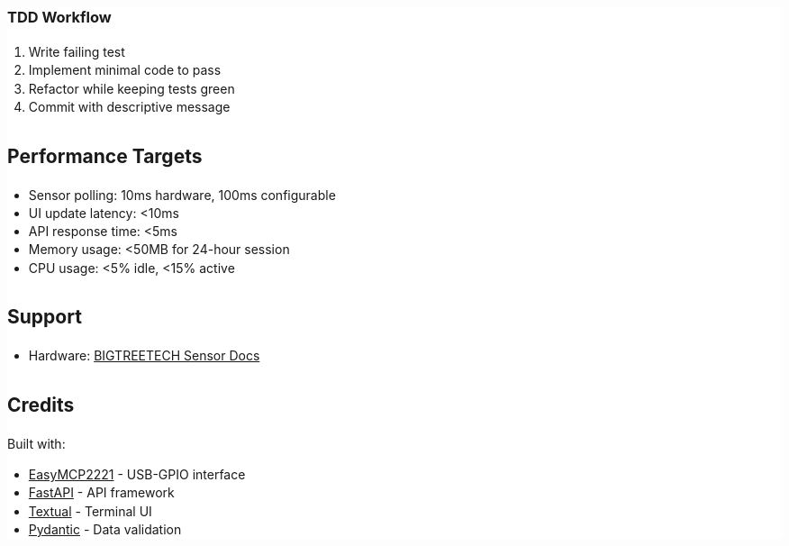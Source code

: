 ### TDD Workflow
1. Write failing test
2. Implement minimal code to pass
3. Refactor while keeping tests green
4. Commit with descriptive message

## Performance Targets

- Sensor polling: 10ms hardware, 100ms configurable
- UI update latency: <10ms
- API response time: <5ms
- Memory usage: <50MB for 24-hour session
- CPU usage: <5% idle, <15% active



## Support
- Hardware: [BIGTREETECH Sensor Docs](https://github.com/bigtreetech)

## Credits

Built with:
- [EasyMCP2221](https://github.com/electronicayciencia/EasyMCP2221) - USB-GPIO interface
- [FastAPI](https://fastapi.tiangolo.com/) - API framework
- [Textual](https://textual.textualize.io/) - Terminal UI
- [Pydantic](https://pydantic-docs.helpmanual.io/) - Data validation